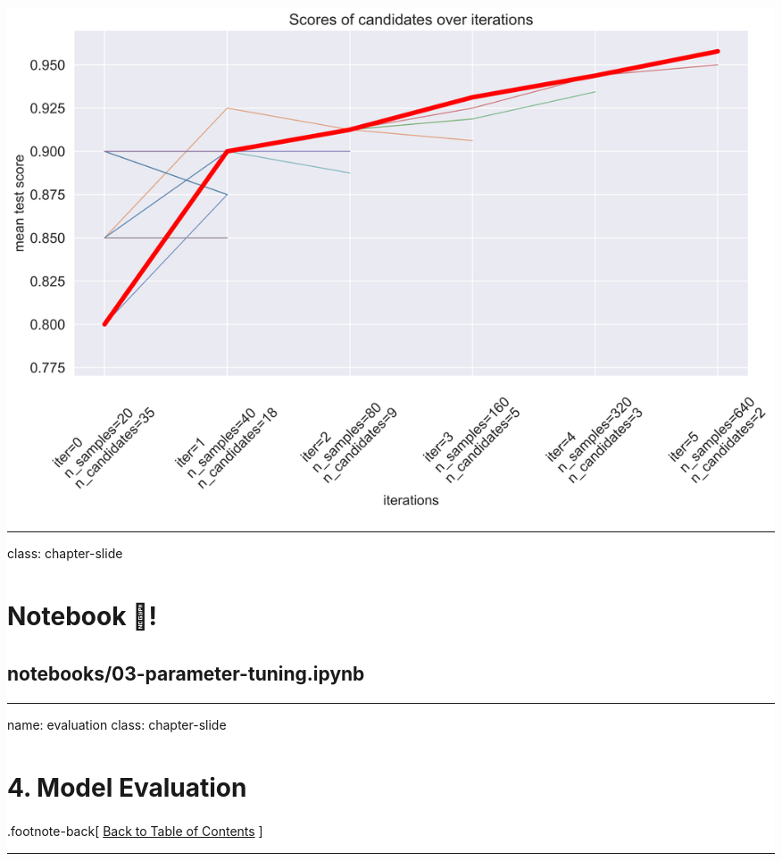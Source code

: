 ![:scale 90%](images/halvingcv.svg)

---

class: chapter-slide

# Notebook 📓!
## notebooks/03-parameter-tuning.ipynb

---

name: evaluation
class: chapter-slide

# 4. Model Evaluation

.footnote-back[
[Back to Table of Contents](#table-of-contents)
]

---
